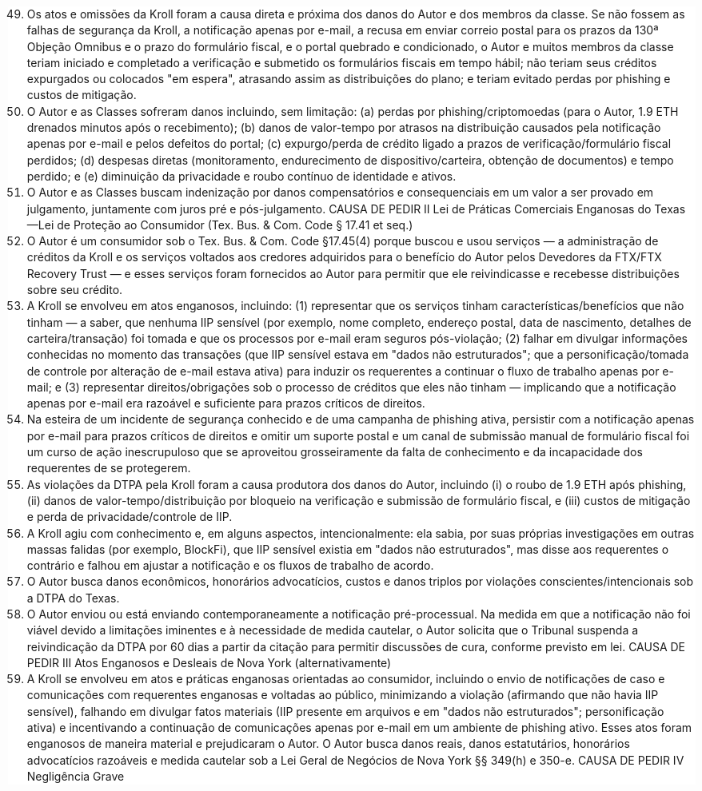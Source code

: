 49. Os atos e omissões da Kroll foram a causa direta e próxima dos danos do Autor e dos membros da classe. Se não fossem as falhas de segurança da Kroll, a notificação apenas por e-mail, a recusa em enviar correio postal para os prazos da 130ª Objeção Omnibus e o prazo do formulário fiscal, e o portal quebrado e condicionado, o Autor e muitos membros da classe teriam iniciado e completado a verificação e submetido os formulários fiscais em tempo hábil; não teriam seus créditos expurgados ou colocados "em espera", atrasando assim as distribuições do plano; e teriam evitado perdas por phishing e custos de mitigação.
50. O Autor e as Classes sofreram danos incluindo, sem limitação: (a) perdas por phishing/criptomoedas (para o Autor, 1.9 ETH drenados minutos após o recebimento); (b) danos de valor-tempo por atrasos na distribuição causados pela notificação apenas por e-mail e pelos defeitos do portal; (c) expurgo/perda de crédito ligado a prazos de verificação/formulário fiscal perdidos; (d) despesas diretas (monitoramento, endurecimento de dispositivo/carteira, obtenção de documentos) e tempo perdido; e (e) diminuição da privacidade e roubo contínuo de identidade e ativos.
51. O Autor e as Classes buscam indenização por danos compensatórios e consequenciais em um valor a ser provado em julgamento, juntamente com juros pré e pós-julgamento.
    CAUSA DE PEDIR II
    Lei de Práticas Comerciais Enganosas do Texas—Lei de Proteção ao Consumidor (Tex. Bus. & Com. Code § 17.41 et seq.)
52. O Autor é um consumidor sob o Tex. Bus. & Com. Code §17.45(4) porque buscou e usou serviços — a administração de créditos da Kroll e os serviços voltados aos credores adquiridos para o benefício do Autor pelos Devedores da FTX/FTX Recovery Trust — e esses serviços foram fornecidos ao Autor para permitir que ele reivindicasse e recebesse distribuições sobre seu crédito.
53. A Kroll se envolveu em atos enganosos, incluindo: (1) representar que os serviços tinham características/benefícios que não tinham — a saber, que nenhuma IIP sensível (por exemplo, nome completo, endereço postal, data de nascimento, detalhes de carteira/transação) foi tomada e que os processos por e-mail eram seguros pós-violação; (2) falhar em divulgar informações conhecidas no momento das transações (que IIP sensível estava em "dados não estruturados"; que a personificação/tomada de controle por alteração de e-mail estava ativa) para induzir os requerentes a continuar o fluxo de trabalho apenas por e-mail; e (3) representar direitos/obrigações sob o processo de créditos que eles não tinham — implicando que a notificação apenas por e-mail era razoável e suficiente para prazos críticos de direitos.
54. Na esteira de um incidente de segurança conhecido e de uma campanha de phishing ativa, persistir com a notificação apenas por e-mail para prazos críticos de direitos e omitir um suporte postal e um canal de submissão manual de formulário fiscal foi um curso de ação inescrupuloso que se aproveitou grosseiramente da falta de conhecimento e da incapacidade dos requerentes de se protegerem.
55. As violações da DTPA pela Kroll foram a causa produtora dos danos do Autor, incluindo (i) o roubo de 1.9 ETH após phishing, (ii) danos de valor-tempo/distribuição por bloqueio na verificação e submissão de formulário fiscal, e (iii) custos de mitigação e perda de privacidade/controle de IIP.
56. A Kroll agiu com conhecimento e, em alguns aspectos, intencionalmente: ela sabia, por suas próprias investigações em outras massas falidas (por exemplo, BlockFi), que IIP sensível existia em "dados não estruturados", mas disse aos requerentes o contrário e falhou em ajustar a notificação e os fluxos de trabalho de acordo.
57. O Autor busca danos econômicos, honorários advocatícios, custos e danos triplos por violações conscientes/intencionais sob a DTPA do Texas.
58. O Autor enviou ou está enviando contemporaneamente a notificação pré-processual. Na medida em que a notificação não foi viável devido a limitações iminentes e à necessidade de medida cautelar, o Autor solicita que o Tribunal suspenda a reivindicação da DTPA por 60 dias a partir da citação para permitir discussões de cura, conforme previsto em lei.
CAUSA DE PEDIR III
Atos Enganosos e Desleais de Nova York (alternativamente)
59. A Kroll se envolveu em atos e práticas enganosas orientadas ao consumidor, incluindo o envio de notificações de caso e comunicações com requerentes enganosas e voltadas ao público, minimizando a violação (afirmando que não havia IIP sensível), falhando em divulgar fatos materiais (IIP presente em arquivos e em "dados não estruturados"; personificação ativa) e incentivando a continuação de comunicações apenas por e-mail em um ambiente de phishing ativo. Esses atos foram enganosos de maneira material e prejudicaram o Autor. O Autor busca danos reais, danos estatutários, honorários advocatícios razoáveis e medida cautelar sob a Lei Geral de Negócios de Nova York §§ 349(h) e 350-e.
CAUSA DE PEDIR IV
Negligência Grave
